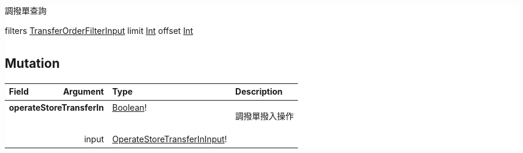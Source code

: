 調撥單查詢

</td>
</tr>
<tr>
<td colspan="2" align="right" valign="top">filters</td>
<td valign="top"><a href="#transferorderfilterinput">TransferOrderFilterInput</a></td>
<td></td>
</tr>
<tr>
<td colspan="2" align="right" valign="top">limit</td>
<td valign="top"><a href="#int">Int</a></td>
<td></td>
</tr>
<tr>
<td colspan="2" align="right" valign="top">offset</td>
<td valign="top"><a href="#int">Int</a></td>
<td></td>
</tr>
</tbody>
</table>

## Mutation
<table>
<thead>
<tr>
<th align="left">Field</th>
<th align="right">Argument</th>
<th align="left">Type</th>
<th align="left">Description</th>
</tr>
</thead>
<tbody>

<tr>
<td colspan="2" valign="top"><strong id="mutation.operatestoretransferin">operateStoreTransferIn</strong></td>
<td valign="top"><a href="#boolean">Boolean</a>!</td>
<td>

調撥單撥入操作

</td>
</tr>
<tr>
<td colspan="2" align="right" valign="top">input</td>
<td valign="top"><a href="#operatestoretransferininput">OperateStoreTransferInInput</a>!</td>
<td></td>
</tr>

</tbody>
</table>
